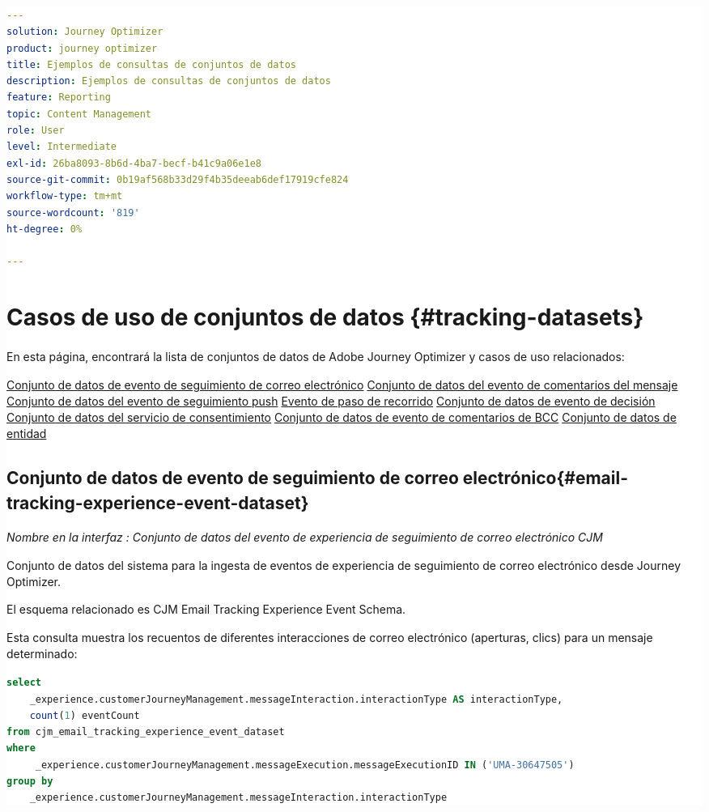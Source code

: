 ```yaml
---
solution: Journey Optimizer
product: journey optimizer
title: Ejemplos de consultas de conjuntos de datos
description: Ejemplos de consultas de conjuntos de datos
feature: Reporting
topic: Content Management
role: User
level: Intermediate
exl-id: 26ba8093-8b6d-4ba7-becf-b41c9a06e1e8
source-git-commit: 0b19af568b33d29f4b35deeab6def17919cfe824
workflow-type: tm+mt
source-wordcount: '819'
ht-degree: 0%

---
```


# Casos de uso de conjuntos de datos {#tracking-datasets}

En esta página, encontrará la lista de conjuntos de datos de Adobe Journey Optimizer y casos de uso relacionados:

[Conjunto de datos de evento de seguimiento de correo electrónico](#email-tracking-experience-event-dataset)
[Conjunto de datos del evento de comentarios del mensaje](#message-feedback-event-dataset)
[Conjunto de datos del evento de seguimiento push](#push-tracking-experience-event-dataset)
[Evento de paso de recorrido](#journey-step-event)
[Conjunto de datos de evento de decisión](#ode-decisionevents)
[Conjunto de datos del servicio de consentimiento](#consent-service-dataset)
[Conjunto de datos de evento de comentarios de BCC](#bcc-feedback-event-dataset)
[Conjunto de datos de entidad](#entity-dataset)

## Conjunto de datos de evento de seguimiento de correo electrónico{#email-tracking-experience-event-dataset}

_Nombre en la interfaz : Conjunto de datos del evento de experiencia de seguimiento de correo electrónico CJM_

Conjunto de datos del sistema para la ingesta de eventos de experiencia de seguimiento de correo electrónico desde Journey Optimizer.

El esquema relacionado es CJM Email Tracking Experience Event Schema.

Esta consulta muestra los recuentos de diferentes interacciones de correo electrónico (aperturas, clics) para un mensaje determinado:

```sql
select
    _experience.customerJourneyManagement.messageInteraction.interactionType AS interactionType,
    count(1) eventCount
from cjm_email_tracking_experience_event_dataset
where
     _experience.customerJourneyManagement.messageExecution.messageExecutionID IN ('UMA-30647505')
group by
    _experience.customerJourneyManagement.messageInteraction.interactionType
```
